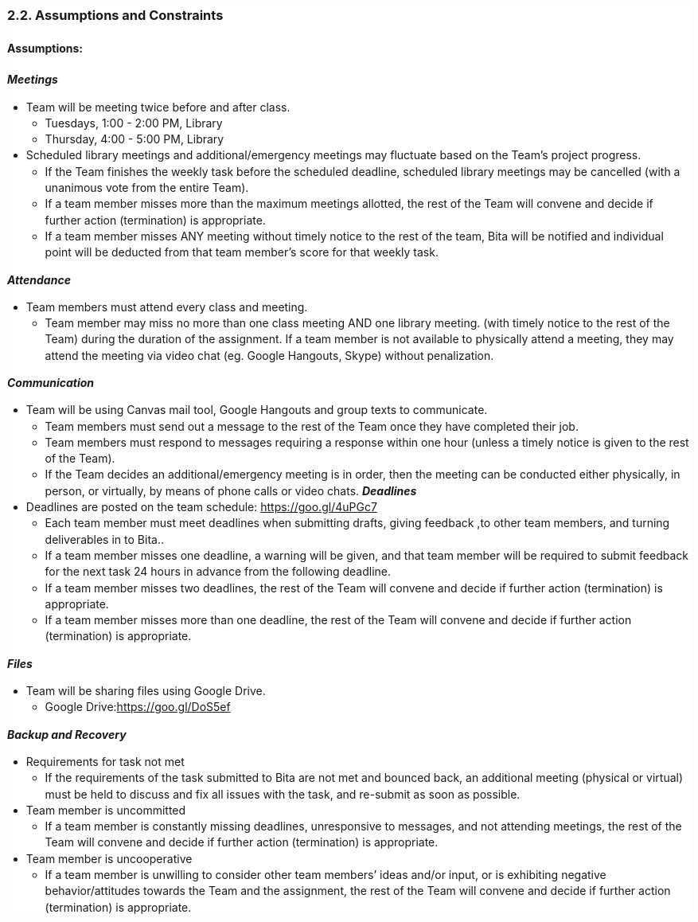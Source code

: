 
### 2.2.	Assumptions and Constraints

#### Assumptions:

***Meetings***<br>
 - Team will be meeting twice before and after class.
    - Tuesdays, 1:00 - 2:00 PM, Library
    - Thursday, 4:00 - 5:00 PM, Library
 - Scheduled library meetings and additional/emergency meetings may fluctuate based on the Team’s project progress.
    - If the Team finishes the weekly task before the scheduled deadline, scheduled library meetings may be cancelled (with a unanimous vote from the entire Team).
    - If a team member misses more than the maximum meetings allotted, the rest of the Team will convene and decide if further action (termination) is appropriate.
    - If a team member misses ANY meeting without timely notice to the rest of the team, Bita will be notified and individual point will be deducted from that team member’s score for that weekly task.

***Attendance***<br>
- Team members must attend every class and meeting.
    - Team member may miss no more than one class meeting AND one library meeting. (with timely notice to the rest of the Team) during the duration of the assignment.
      If a team member is not available to physically attend a meeting, they may attend the meeting via video chat (eg. Google Hangouts, Skype) without penalization.

***Communication***<br>
- Team will be using Canvas mail tool, Google Hangouts and group texts to communicate.
    - Team members must send out a message to the rest of the Team once they have completed their job.
    - Team members must respond to messages requiring a response within one hour (unless a timely notice is given to the rest of the Team).
    - If the Team decides an additional/emergency meeting is in order, then the meeting can be conducted either physically, in person, or virtually, by means of phone calls or video chats.
***Deadlines***<br>
- Deadlines are posted on the team schedule: https://goo.gl/4uPGc7
    - Each team member must meet deadlines when submitting drafts, giving feedback ,to other team members, and turning deliverables in to Bita..
    - If a team member misses one deadline, a warning will be given, and that team member will be required to submit feedback for the next task 24 hours in advance from the following deadline.
    - If a team member misses two deadlines, the rest of the Team will convene and decide if further action (termination) is appropriate.
    - If a team member misses more than one deadline, the rest of the Team will convene and decide if further action (termination) is appropriate.

***Files***<br>
- Team will be sharing files using Google Drive.
    - Google Drive:https://goo.gl/DoS5ef

***Backup and Recovery***<br>
- Requirements for task not met
    - If the requirements of the task submitted to Bita are not met and bounced back, an additional meeting (physical or virtual) must be held to discuss and fix all issues with the task, and re-submit as soon as possible.
- Team member is uncommitted
    - If a team member is constantly missing deadlines, unresponsive to messages, and not attending meetings, the rest of the Team will convene and decide if further action (termination) is appropriate.
- Team member is uncooperative
    - If a team member is unwilling to consider other team members’ ideas and/or input, or is exhibiting negative behavior/attitudes towards the Team and the assignment, the rest of the Team will convene and decide if further action (termination) is appropriate.
